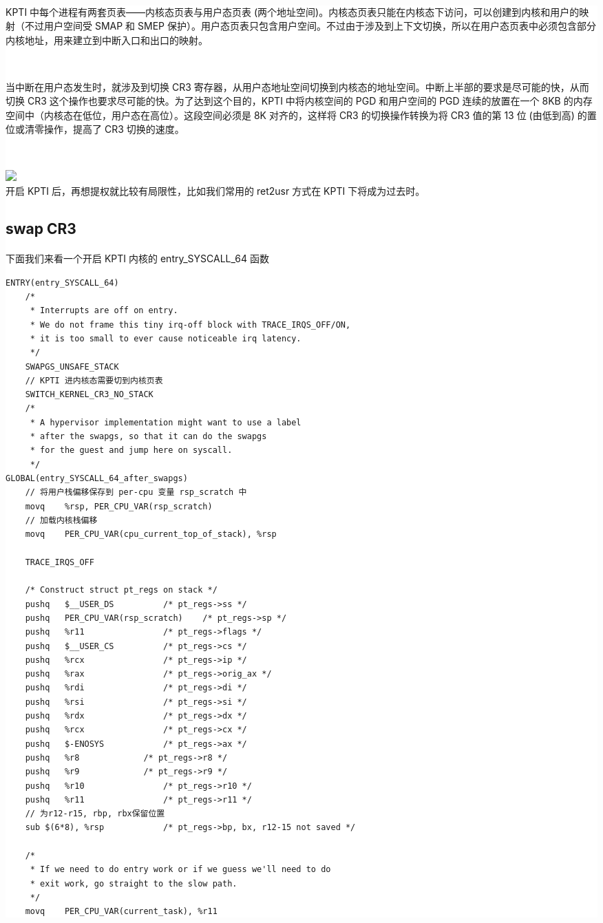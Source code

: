 
KPTI 中每个进程有两套页表——内核态页表与用户态页表 (两个地址空间)。内核态页表只能在内核态下访问，可以创建到内核和用户的映射（不过用户空间受 SMAP 和 SMEP 保护）。用户态页表只包含用户空间。不过由于涉及到上下文切换，所以在用户态页表中必须包含部分内核地址，用来建立到中断入口和出口的映射。

 

当中断在用户态发生时，就涉及到切换 CR3 寄存器，从用户态地址空间切换到内核态的地址空间。中断上半部的要求是尽可能的快，从而切换 CR3 这个操作也要求尽可能的快。为了达到这个目的，KPTI 中将内核空间的 PGD 和用户空间的 PGD 连续的放置在一个 8KB 的内存空间中（内核态在低位，用户态在高位）。这段空间必须是 8K 对齐的，这样将 CR3 的切换操作转换为将 CR3 值的第 13 位 (由低到高) 的置位或清零操作，提高了 CR3 切换的速度。

 

![](https://bbs.pediy.com/upload/attach/202004/793907_CSYS7KVBCGWNUB4.jpg)  
开启 KPTI 后，再想提权就比较有局限性，比如我们常用的 ret2usr 方式在 KPTI 下将成为过去时。

swap CR3
--------

下面我们来看一个开启 KPTI 内核的 entry_SYSCALL_64 函数

```
ENTRY(entry_SYSCALL_64)
    /*
     * Interrupts are off on entry.
     * We do not frame this tiny irq-off block with TRACE_IRQS_OFF/ON,
     * it is too small to ever cause noticeable irq latency.
     */
    SWAPGS_UNSAFE_STACK
    // KPTI 进内核态需要切到内核页表
    SWITCH_KERNEL_CR3_NO_STACK
    /*
     * A hypervisor implementation might want to use a label
     * after the swapgs, so that it can do the swapgs
     * for the guest and jump here on syscall.
     */
GLOBAL(entry_SYSCALL_64_after_swapgs)
    // 将用户栈偏移保存到 per-cpu 变量 rsp_scratch 中
    movq    %rsp, PER_CPU_VAR(rsp_scratch)
    // 加载内核栈偏移
    movq    PER_CPU_VAR(cpu_current_top_of_stack), %rsp
 
    TRACE_IRQS_OFF
 
    /* Construct struct pt_regs on stack */
    pushq   $__USER_DS          /* pt_regs->ss */
    pushq   PER_CPU_VAR(rsp_scratch)    /* pt_regs->sp */
    pushq   %r11                /* pt_regs->flags */
    pushq   $__USER_CS          /* pt_regs->cs */
    pushq   %rcx                /* pt_regs->ip */
    pushq   %rax                /* pt_regs->orig_ax */
    pushq   %rdi                /* pt_regs->di */
    pushq   %rsi                /* pt_regs->si */
    pushq   %rdx                /* pt_regs->dx */
    pushq   %rcx                /* pt_regs->cx */
    pushq   $-ENOSYS            /* pt_regs->ax */
    pushq   %r8             /* pt_regs->r8 */
    pushq   %r9             /* pt_regs->r9 */
    pushq   %r10                /* pt_regs->r10 */
    pushq   %r11                /* pt_regs->r11 */
    // 为r12-r15, rbp, rbx保留位置
    sub $(6*8), %rsp            /* pt_regs->bp, bx, r12-15 not saved */
 
    /*
     * If we need to do entry work or if we guess we'll need to do
     * exit work, go straight to the slow path.
     */
    movq    PER_CPU_VAR(current_task), %r11
```
